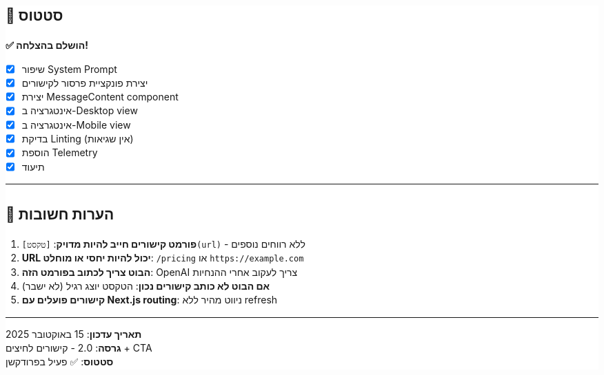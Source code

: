 
## 🚀 סטטוס

**✅ הושלם בהצלחה!**

- [x] שיפור System Prompt
- [x] יצירת פונקציית פרסור לקישורים
- [x] יצירת MessageContent component
- [x] אינטגרציה ב-Desktop view
- [x] אינטגרציה ב-Mobile view
- [x] בדיקת Linting (אין שגיאות)
- [x] הוספת Telemetry
- [x] תיעוד

---

## 📝 הערות חשובות

1. **פורמט קישורים חייב להיות מדויק**: `[טקסט](url)` - ללא רווחים נוספים
2. **URL יכול להיות יחסי או מוחלט**: `/pricing` או `https://example.com`
3. **הבוט צריך לכתוב בפורמט הזה**: OpenAI צריך לעקוב אחרי ההנחיות
4. **אם הבוט לא כותב קישורים נכון**: הטקסט יוצג רגיל (לא ישבר)
5. **קישורים פועלים עם Next.js routing**: ניווט מהיר ללא refresh

---

**תאריך עדכון**: 15 באוקטובר 2025  
**גרסה**: 2.0 - קישורים לחיצים + CTA  
**סטטוס**: ✅ פעיל בפרודקשן

